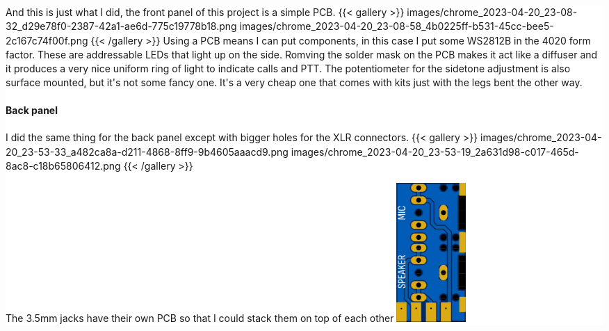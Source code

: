 And this is just what I did, the front panel of this project is a simple PCB.
{{< gallery >}}
images/chrome_2023-04-20_23-08-32_d29e78f0-2387-42a1-ae6d-775c19778b18.png
images/chrome_2023-04-20_23-08-58_4b0225ff-b531-45cc-bee5-2c167c74f00f.png
{{< /gallery >}}
Using a PCB means I can put components, in this case I put some WS2812B in the 4020 form factor. These are addressable LEDs that light up on the side. Romving the solder mask on the PCB makes it act like a diffuser and it produces a very nice uniform ring of light to indicate calls and PTT.
The potentiometer for the sidetone adjustment is also surface mounted, but it's not some fancy one. It's a very cheap one that comes with kits just with the legs bent the other way.

#### Back panel

I did the same thing for the back panel except with bigger holes for the XLR connectors.
{{< gallery >}}
images/chrome_2023-04-20_23-53-33_a482ca8a-d211-4868-8ff9-9b4605aaacd9.png
images/chrome_2023-04-20_23-53-19_2a631d98-c017-465d-8ac8-c18b65806412.png
{{< /gallery >}}

The 3.5mm jacks have their own PCB so that I could stack them on top of each other
<img height="200" src="images/chrome_2023-04-20_23-59-18_464489c5-8772-4be7-84c8-c1fc3eddbdc4.png">
